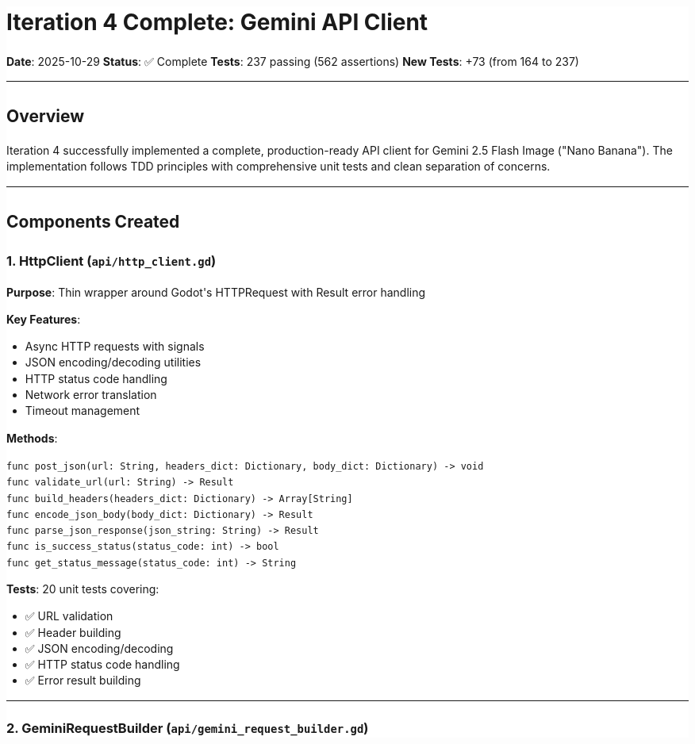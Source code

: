 # Iteration 4 Complete: Gemini API Client

**Date**: 2025-10-29
**Status**: ✅ Complete
**Tests**: 237 passing (562 assertions)
**New Tests**: +73 (from 164 to 237)

---

## Overview

Iteration 4 successfully implemented a complete, production-ready API client for Gemini 2.5 Flash Image ("Nano Banana"). The implementation follows TDD principles with comprehensive unit tests and clean separation of concerns.

---

## Components Created

### 1. HttpClient (`api/http_client.gd`)

**Purpose**: Thin wrapper around Godot's HTTPRequest with Result<T> error handling

**Key Features**:
- Async HTTP requests with signals
- JSON encoding/decoding utilities
- HTTP status code handling
- Network error translation
- Timeout management

**Methods**:
```gdscript
func post_json(url: String, headers_dict: Dictionary, body_dict: Dictionary) -> void
func validate_url(url: String) -> Result
func build_headers(headers_dict: Dictionary) -> Array[String]
func encode_json_body(body_dict: Dictionary) -> Result
func parse_json_response(json_string: String) -> Result
func is_success_status(status_code: int) -> bool
func get_status_message(status_code: int) -> String
```

**Tests**: 20 unit tests covering:
- ✅ URL validation
- ✅ Header building
- ✅ JSON encoding/decoding
- ✅ HTTP status code handling
- ✅ Error result building

---

### 2. GeminiRequestBuilder (`api/gemini_request_builder.gd`)
